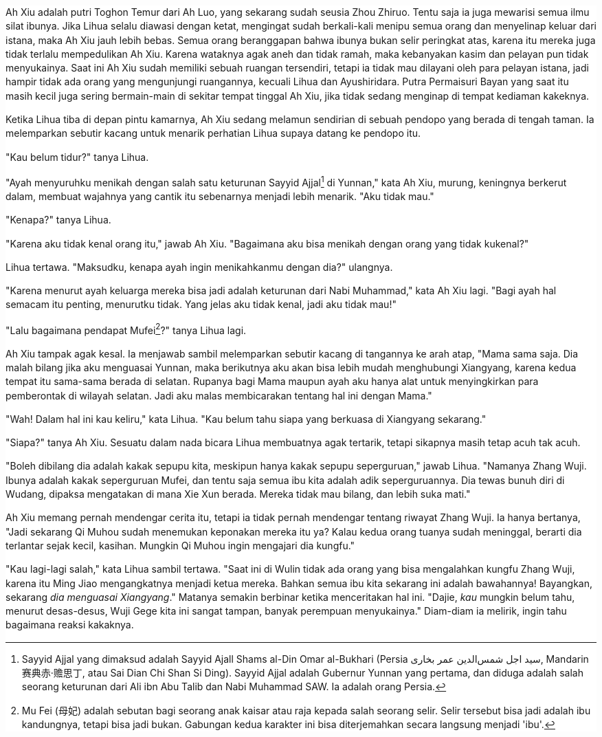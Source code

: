 Ah Xiu adalah putri Toghon Temur dari Ah Luo, yang sekarang sudah seusia Zhou Zhiruo. Tentu saja ia juga mewarisi semua ilmu silat ibunya. Jika Lihua selalu diawasi dengan ketat, mengingat sudah berkali-kali menipu semua orang dan menyelinap keluar dari istana, maka Ah Xiu jauh lebih bebas. Semua orang beranggapan bahwa ibunya bukan selir peringkat atas, karena itu mereka juga tidak terlalu mempedulikan Ah Xiu. Karena wataknya agak aneh dan tidak ramah, maka kebanyakan kasim dan pelayan pun tidak menyukainya. Saat ini Ah Xiu sudah memiliki sebuah ruangan tersendiri, tetapi ia tidak mau dilayani oleh para pelayan istana, jadi hampir tidak ada orang yang mengunjungi ruangannya, kecuali Lihua dan Ayushiridara. Putra Permaisuri Bayan yang saat itu masih kecil juga sering bermain-main di sekitar tempat tinggal Ah Xiu, jika tidak sedang menginap di tempat kediaman kakeknya.

Ketika Lihua tiba di depan pintu kamarnya, Ah Xiu sedang melamun sendirian di sebuah pendopo yang berada di tengah taman. Ia melemparkan sebutir kacang untuk menarik perhatian Lihua supaya datang ke pendopo itu.

"Kau belum tidur?" tanya Lihua.

[^sayyid-ajjal]: Sayyid Ajjal yang dimaksud adalah Sayyid Ajall Shams al-Din Omar al-Bukhari (Persia سید اجل شمس‌الدین عمر بخاری, Mandarin 赛典赤·赡思丁, atau Sai Dian Chi Shan Si Ding). Sayyid Ajjal adalah Gubernur Yunnan yang pertama, dan diduga adalah salah seorang keturunan dari Ali ibn Abu Talib dan Nabi Muhammad SAW. Ia adalah orang Persia.

"Ayah menyuruhku menikah dengan salah satu keturunan Sayyid Ajjal[^sayyid-ajjal] di Yunnan," kata Ah Xiu, murung, keningnya berkerut dalam, membuat wajahnya yang cantik itu sebenarnya menjadi lebih menarik. "Aku tidak mau."

"Kenapa?" tanya Lihua.

"Karena aku tidak kenal orang itu," jawab Ah Xiu. "Bagaimana aku bisa menikah dengan orang yang tidak kukenal?"

Lihua tertawa. "Maksudku, kenapa ayah ingin menikahkanmu dengan dia?" ulangnya.

"Karena menurut ayah keluarga mereka bisa jadi adalah keturunan dari Nabi Muhammad," kata Ah Xiu lagi. "Bagi ayah hal semacam itu penting, menurutku tidak. Yang jelas aku tidak kenal, jadi aku tidak mau!"

[^mufei]: Mu Fei (母妃) adalah sebutan bagi seorang anak kaisar atau raja kepada salah seorang selir. Selir tersebut bisa jadi adalah ibu kandungnya, tetapi bisa jadi bukan. Gabungan kedua karakter ini bisa diterjemahkan secara langsung menjadi 'ibu'.

"Lalu bagaimana pendapat Mufei[^mufei]?" tanya Lihua lagi.

Ah Xiu tampak agak kesal. Ia menjawab sambil melemparkan sebutir kacang di tangannya ke arah atap, "Mama sama saja. Dia malah bilang jika aku menguasai Yunnan, maka berikutnya aku akan bisa lebih mudah menghubungi Xiangyang, karena kedua tempat itu sama-sama berada di selatan. Rupanya bagi Mama maupun ayah aku hanya alat untuk menyingkirkan para pemberontak di wilayah selatan. Jadi aku malas membicarakan tentang hal ini dengan Mama."

"Wah! Dalam hal ini kau keliru," kata Lihua. "Kau belum tahu siapa yang berkuasa di Xiangyang sekarang."

"Siapa?" tanya Ah Xiu. Sesuatu dalam nada bicara Lihua membuatnya agak tertarik, tetapi sikapnya masih tetap acuh tak acuh.

"Boleh dibilang dia adalah kakak sepupu kita, meskipun hanya kakak sepupu seperguruan," jawab Lihua. "Namanya Zhang Wuji. Ibunya adalah kakak seperguruan Mufei, dan tentu saja semua ibu kita adalah adik seperguruannya. Dia tewas bunuh diri di Wudang, dipaksa mengatakan di mana Xie Xun berada. Mereka tidak mau bilang, dan lebih suka mati."

Ah Xiu memang pernah mendengar cerita itu, tetapi ia tidak pernah mendengar tentang riwayat Zhang Wuji. Ia hanya bertanya, "Jadi sekarang Qi Muhou sudah menemukan keponakan mereka itu ya? Kalau kedua orang tuanya sudah meninggal, berarti dia terlantar sejak kecil, kasihan. Mungkin Qi Muhou ingin mengajari dia kungfu."

"Kau lagi-lagi salah," kata Lihua sambil tertawa. "Saat ini di Wulin tidak ada orang yang bisa mengalahkan kungfu Zhang Wuji, karena itu Ming Jiao mengangkatnya menjadi ketua mereka. Bahkan semua ibu kita sekarang ini adalah bawahannya! Bayangkan, sekarang *dia menguasai Xiangyang*." Matanya semakin berbinar ketika menceritakan hal ini. "Dajie, *kau* mungkin belum tahu, menurut desas-desus, Wuji Gege kita ini sangat tampan, banyak perempuan menyukainya." Diam-diam ia melirik, ingin tahu bagaimana reaksi kakaknya.


[^jae-beom]: Jae-beom (hangul 재범 atau hanja 宰範 atau 載範), maka Qi Shengniang kadang-kadang memanggilnya Zai Fan, karena memudahkan semua orang yang tidak berbahasa Goryeo.
[^juhua]: Teh Bunga Krisan, atau Chrysanthemum Tea, adalah teh yang populer hingga saat ini, dan dijual bebas di mana-mana. Dalam bahasa mandarin dikenal sebagai Juhua Cha (菊花茶).
[^dadu]: Khanbaliq adalah Dadu. Nama itu berarti 'Kota Para Khan', dan di jaman modern adalah Beijing.